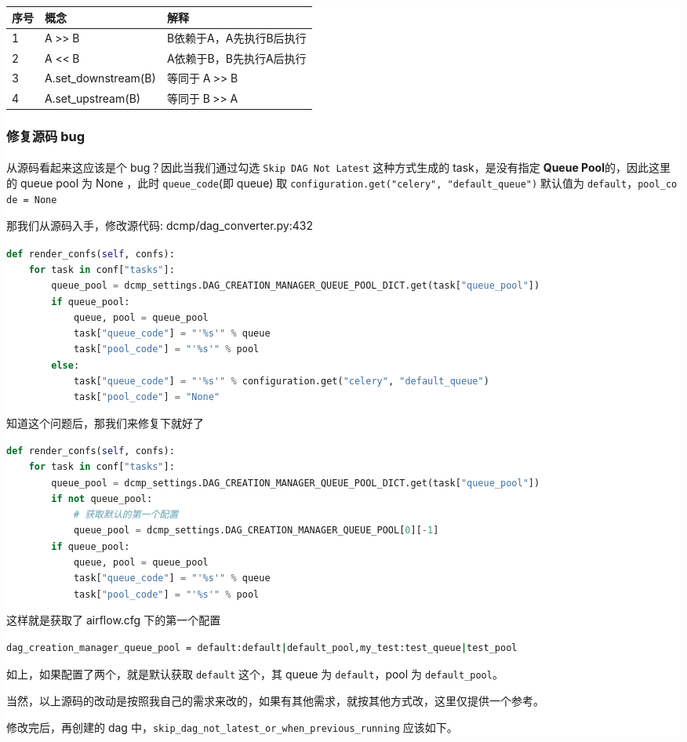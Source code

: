 | 序号 | 概念                | 解释                     |
| :--- | :------------------ | :----------------------- |
| 1    | A >> B              | B依赖于A，A先执行B后执行 |
| 2    | A << B              | A依赖于B，B先执行A后执行 |
| 3    | A.set_downstream(B) | 等同于 A >> B            |
| 4    | A.set_upstream(B)   | 等同于 B >> A            |

### 修复源码 bug

从源码看起来这应该是个 bug？因此当我们通过勾选  `Skip DAG Not Latest` 这种方式生成的 task，是没有指定 **Queue Pool**的，因此这里的 queue pool 为 None ，此时 `queue_code`(即 queue) 取 `configuration.get("celery", "default_queue")` 默认值为 `default`，`pool_code = None`

那我们从源码入手，修改源代码: dcmp/dag_converter.py:432

```python
def render_confs(self, confs):
    for task in conf["tasks"]:
        queue_pool = dcmp_settings.DAG_CREATION_MANAGER_QUEUE_POOL_DICT.get(task["queue_pool"])
        if queue_pool:
            queue, pool = queue_pool
            task["queue_code"] = "'%s'" % queue
            task["pool_code"] = "'%s'" % pool
        else:
            task["queue_code"] = "'%s'" % configuration.get("celery", "default_queue")
            task["pool_code"] = "None"
```

知道这个问题后，那我们来修复下就好了

```python
def render_confs(self, confs):
    for task in conf["tasks"]:
        queue_pool = dcmp_settings.DAG_CREATION_MANAGER_QUEUE_POOL_DICT.get(task["queue_pool"])
        if not queue_pool:
            # 获取默认的第一个配置
            queue_pool = dcmp_settings.DAG_CREATION_MANAGER_QUEUE_POOL[0][-1]
        if queue_pool:
            queue, pool = queue_pool
            task["queue_code"] = "'%s'" % queue
            task["pool_code"] = "'%s'" % pool
```

这样就是获取了 airflow.cfg 下的第一个配置

```bash
dag_creation_manager_queue_pool = default:default|default_pool,my_test:test_queue|test_pool
```

如上，如果配置了两个，就是默认获取 `default` 这个，其 queue 为 `default`，pool 为 `default_pool`。

当然，以上源码的改动是按照我自己的需求来改的，如果有其他需求，就按其他方式改，这里仅提供一个参考。

修改完后，再创建的 dag 中，`skip_dag_not_latest_or_when_previous_running` 应该如下。

